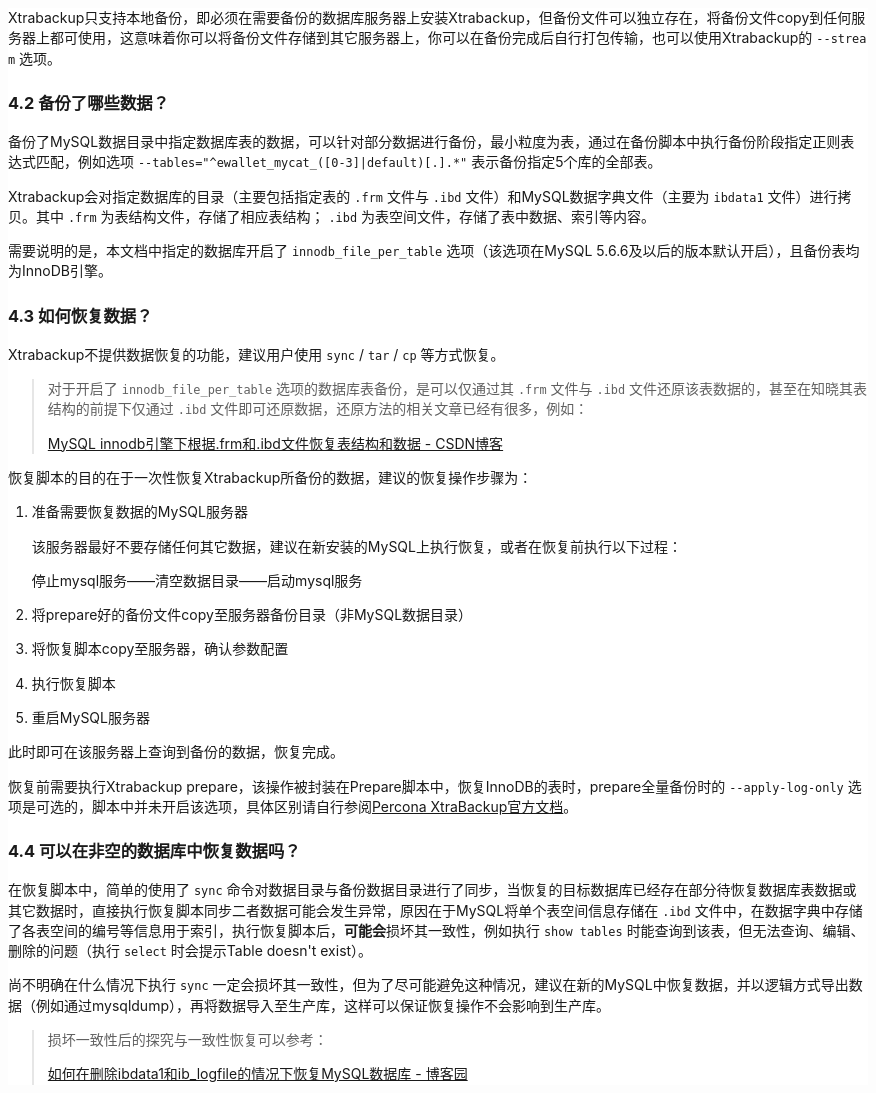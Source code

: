 Xtrabackup只支持本地备份，即必须在需要备份的数据库服务器上安装Xtrabackup，但备份文件可以独立存在，将备份文件copy到任何服务器上都可使用，这意味着你可以将备份文件存储到其它服务器上，你可以在备份完成后自行打包传输，也可以使用Xtrabackup的 `--stream` 选项。

### 4.2 备份了哪些数据？

备份了MySQL数据目录中指定数据库表的数据，可以针对部分数据进行备份，最小粒度为表，通过在备份脚本中执行备份阶段指定正则表达式匹配，例如选项 `--tables="^ewallet_mycat_([0-3]|default)[.].*"` 表示备份指定5个库的全部表。

Xtrabackup会对指定数据库的目录（主要包括指定表的 `.frm` 文件与 `.ibd` 文件）和MySQL数据字典文件（主要为 `ibdata1` 文件）进行拷贝。其中 `.frm` 为表结构文件，存储了相应表结构； `.ibd` 为表空间文件，存储了表中数据、索引等内容。

需要说明的是，本文档中指定的数据库开启了 `innodb_file_per_table` 选项（该选项在MySQL 5.6.6及以后的版本默认开启），且备份表均为InnoDB引擎。

### 4.3 如何恢复数据？

Xtrabackup不提供数据恢复的功能，建议用户使用 `sync` / `tar` / `cp` 等方式恢复。

>  对于开启了 `innodb_file_per_table` 选项的数据库表备份，是可以仅通过其 `.frm` 文件与 `.ibd` 文件还原该表数据的，甚至在知晓其表结构的前提下仅通过 `.ibd` 文件即可还原数据，还原方法的相关文章已经有很多，例如：
>
> [MySQL innodb引擎下根据.frm和.ibd文件恢复表结构和数据 - CSDN博客](https://blog.csdn.net/hi__study/article/details/53489672)

恢复脚本的目的在于一次性恢复Xtrabackup所备份的数据，建议的恢复操作步骤为：

1. 准备需要恢复数据的MySQL服务器

   该服务器最好不要存储任何其它数据，建议在新安装的MySQL上执行恢复，或者在恢复前执行以下过程：

   停止mysql服务——清空数据目录——启动mysql服务

2. 将prepare好的备份文件copy至服务器备份目录（非MySQL数据目录）

3. 将恢复脚本copy至服务器，确认参数配置

4. 执行恢复脚本

5. 重启MySQL服务器

此时即可在该服务器上查询到备份的数据，恢复完成。

恢复前需要执行Xtrabackup prepare，该操作被封装在Prepare脚本中，恢复InnoDB的表时，prepare全量备份时的 `--apply-log-only` 选项是可选的，脚本中并未开启该选项，具体区别请自行参阅[Percona XtraBackup官方文档](https://www.percona.com/doc/percona-xtrabackup/LATEST/index.html)。

### 4.4 可以在非空的数据库中恢复数据吗？

在恢复脚本中，简单的使用了 `sync` 命令对数据目录与备份数据目录进行了同步，当恢复的目标数据库已经存在部分待恢复数据库表数据或其它数据时，直接执行恢复脚本同步二者数据可能会发生异常，原因在于MySQL将单个表空间信息存储在 `.ibd` 文件中，在数据字典中存储了各表空间的编号等信息用于索引，执行恢复脚本后，**可能会**损坏其一致性，例如执行 `show tables` 时能查询到该表，但无法查询、编辑、删除的问题（执行 `select` 时会提示Table doesn't exist）。

尚不明确在什么情况下执行 `sync` 一定会损坏其一致性，但为了尽可能避免这种情况，建议在新的MySQL中恢复数据，并以逻辑方式导出数据（例如通过mysqldump），再将数据导入至生产库，这样可以保证恢复操作不会影响到生产库。

> 损坏一致性后的探究与一致性恢复可以参考：
>
> [如何在删除ibdata1和ib_logfile的情况下恢复MySQL数据库 - 博客园](https://www.cnblogs.com/ivictor/p/5784258.html)